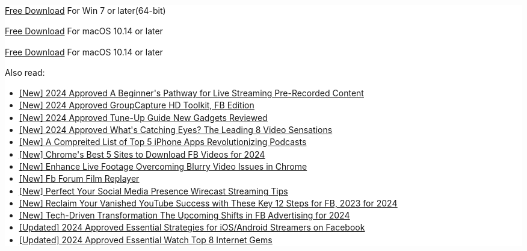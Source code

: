 [Free Download](https://tools.techidaily.com/wondershare/filmora/download/) For Win 7 or later(64-bit)

[Free Download](https://tools.techidaily.com/wondershare/filmora/download/) For macOS 10.14 or later

[Free Download](https://tools.techidaily.com/wondershare/filmora/download/) For macOS 10.14 or later

<ins class="adsbygoogle"
     style="display:block"
     data-ad-format="autorelaxed"
     data-ad-client="ca-pub-7571918770474297"
     data-ad-slot="1223367746"></ins>

<ins class="adsbygoogle"
     style="display:block"
     data-ad-format="autorelaxed"
     data-ad-client="ca-pub-7571918770474297"
     data-ad-slot="1223367746"></ins>



<ins class="adsbygoogle"
     style="display:block"
     data-ad-client="ca-pub-7571918770474297"
     data-ad-slot="8358498916"
     data-ad-format="auto"
     data-full-width-responsive="true"></ins>

<span class="atpl-alsoreadstyle">Also read:</span>
<div><ul>
<li><a href="https://facebook-clips.techidaily.com/new-2024-approved-a-beginners-pathway-for-live-streaming-pre-recorded-content/"><u>[New] 2024 Approved  A Beginner's Pathway for Live Streaming Pre-Recorded Content</u></a></li>
<li><a href="https://facebook-clips.techidaily.com/new-2024-approved-groupcapture-hd-toolkit-fb-edition/"><u>[New] 2024 Approved  GroupCapture HD Toolkit, FB Edition</u></a></li>
<li><a href="https://video-screen-grab.techidaily.com/new-2024-approved-tune-up-guide-new-gadgets-reviewed/"><u>[New] 2024 Approved  Tune-Up Guide  New Gadgets Reviewed</u></a></li>
<li><a href="https://facebook-clips.techidaily.com/new-2024-approved-whats-catching-eyes-the-leading-8-video-sensations/"><u>[New] 2024 Approved  What's Catching Eyes? The Leading 8 Video Sensations</u></a></li>
<li><a href="https://extra-hints.techidaily.com/new-a-compreited-list-of-top-5-iphone-apps-revolutionizing-podcasts/"><u>[New] A Compreited List of Top 5 iPhone Apps Revolutionizing Podcasts</u></a></li>
<li><a href="https://facebook-clips.techidaily.com/new-chromes-best-5-sites-to-download-fb-videos-for-2024/"><u>[New] Chrome's Best 5 Sites to Download FB Videos for 2024</u></a></li>
<li><a href="https://facebook-video-recording.techidaily.com/new-enhance-live-footage-overcoming-blurry-video-issues-in-chrome/"><u>[New] Enhance Live Footage  Overcoming Blurry Video Issues in Chrome</u></a></li>
<li><a href="https://facebook-clips.techidaily.com/new-fb-forum-film-replayer/"><u>[New] Fb Forum Film Replayer</u></a></li>
<li><a href="https://facebook-clips.techidaily.com/new-perfect-your-social-media-presence-wirecast-streaming-tips/"><u>[New] Perfect Your Social Media Presence  Wirecast Streaming Tips</u></a></li>
<li><a href="https://facebook-clips.techidaily.com/new-reclaim-your-vanished-youtube-success-with-these-key-12-steps-for-fb-2023-for-2024/"><u>[New] Reclaim Your Vanished YouTube Success with These Key 12 Steps for FB, 2023 for 2024</u></a></li>
<li><a href="https://facebook-clips.techidaily.com/new-tech-driven-transformation-the-upcoming-shifts-in-fb-advertising-for-2024/"><u>[New] Tech-Driven Transformation  The Upcoming Shifts in FB Advertising for 2024</u></a></li>
<li><a href="https://facebook-clips.techidaily.com/updated-2024-approved-essential-strategies-for-iosandroid-streamers-on-facebook/"><u>[Updated] 2024 Approved  Essential Strategies for iOS/Android Streamers on Facebook</u></a></li>
<li><a href="https://facebook-clips.techidaily.com/updated-2024-approved-essential-watch-top-8-internet-gems/"><u>[Updated] 2024 Approved  Essential Watch  Top 8 Internet Gems</u></a></li>